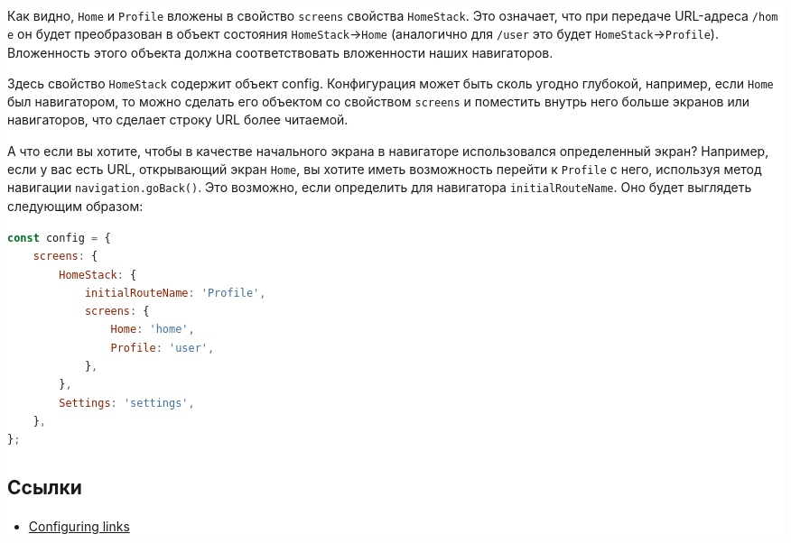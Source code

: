 Как видно, `Home` и `Profile` вложены в свойство `screens` свойства `HomeStack`. Это означает, что при передаче URL-адреса `/home` он будет преобразован в объект состояния `HomeStack`->`Home` (аналогично для `/user` это будет `HomeStack`->`Profile`). Вложенность этого объекта должна соответствовать вложенности наших навигаторов.

Здесь свойство `HomeStack` содержит объект config. Конфигурация может быть сколь угодно глубокой, например, если `Home` был навигатором, то можно сделать его объектом со свойством `screens` и поместить внутрь него больше экранов или навигаторов, что сделает строку URL более читаемой.

А что если вы хотите, чтобы в качестве начального экрана в навигаторе использовался определенный экран? Например, если у вас есть URL, открывающий экран `Home`, вы хотите иметь возможность перейти к `Profile` с него, используя метод навигации `navigation.goBack()`. Это возможно, если определить для навигатора `initialRouteName`. Оно будет выглядеть следующим образом:

```js
const config = {
    screens: {
        HomeStack: {
            initialRouteName: 'Profile',
            screens: {
                Home: 'home',
                Profile: 'user',
            },
        },
        Settings: 'settings',
    },
};
```

## Ссылки

-   [Configuring links](https://reactnavigation.org/docs/configuring-links/)
